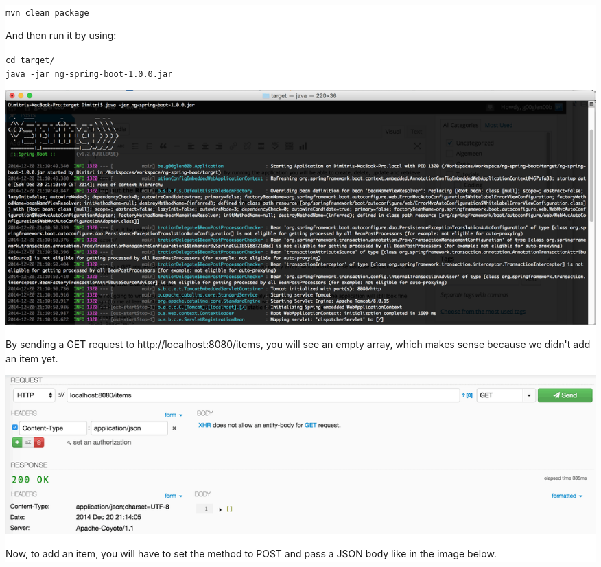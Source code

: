 ```
mvn clean package
```

And then run it by using:

```
cd target/
java -jar ng-spring-boot-1.0.0.jar
```

![spring-boot-run](./images/spring-boot-run.png)

By sending a GET request to [http://localhost:8080/items](http://localhost:8080/items), you will see an empty array, which makes sense because we didn't add an item yet.

![first-get](./images/first-get.png)

Now, to add an item, you will have to set the method to POST and pass a JSON body like in the image below.

